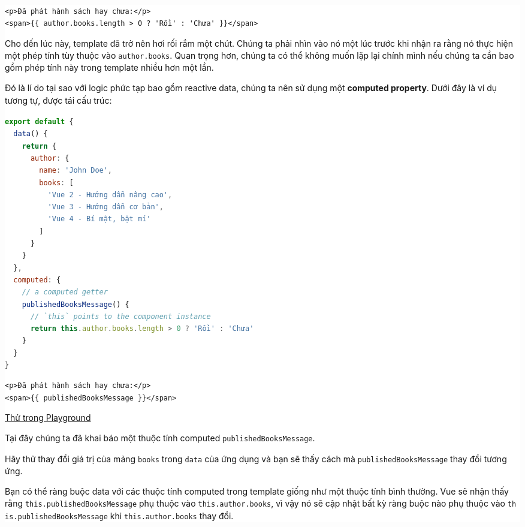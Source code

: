 ```vue-html
<p>Đã phát hành sách hay chưa:</p>
<span>{{ author.books.length > 0 ? 'Rồi' : 'Chưa' }}</span>
```

Cho đến lúc này, template đã trở nên hơi rối rắm một chút. Chúng ta phải nhìn vào nó một lúc trước khi nhận ra rằng nó thực hiện một phép tính tùy thuộc vào `author.books`. Quan trọng hơn, chúng ta có thể không muốn lặp lại chính mình nếu chúng ta cần bao gồm phép tính này trong template nhiều hơn một lần.

Đó là lí do tại sao với logic phức tạp bao gồm reactive data, chúng ta nên sử dụng một **computed property**. Dưới đây là ví dụ tương tự, được tái cấu trúc:

<div class="options-api">

```js
export default {
  data() {
    return {
      author: {
        name: 'John Doe',
        books: [
          'Vue 2 - Hướng dẫn nâng cao',
          'Vue 3 - Hướng dẫn cơ bản',
          'Vue 4 - Bí mật, bật mí'
        ]
      }
    }
  },
  computed: {
    // a computed getter
    publishedBooksMessage() {
      // `this` points to the component instance
      return this.author.books.length > 0 ? 'Rồi' : 'Chưa'
    }
  }
}
```

```vue-html
<p>Đã phát hành sách hay chưa:</p>
<span>{{ publishedBooksMessage }}</span>
```

[Thử trong Playground](https://play.vuejs.org/#eNqFkN1KxDAQhV/l0JsqaFfUq1IquwiKsF6JINaLbDNui20S8rO4lL676c82eCFCIDOZMzkzXxetlUoOjqI0ykypa2XzQtC3ktqC0ydzjUVXCIAzy87OpxjQZJ0WpwxgzlZSp+EBEKylFPGTrATuJcUXobST8sukeA8vQPzqCNe4xJofmCiJ48HV/FfbLLrxog0zdfmn4tYrXirC9mgs6WMcBB+nsJ+C8erHH0rZKmeJL0sot2tqUxHfDONuyRi2p4BggWCr2iQTgGTcLGlI7G2FHFe4Q/xGJoYn8SznQSbTQviTrRboPrHUqoZZ8hmQqfyRmTDFTC1bqalsFBN5183o/3NG33uvoWUwXYyi/gdTEpwK)

Tại đây chúng ta đã khai báo một thuộc tính computed `publishedBooksMessage`.

Hãy thử thay đổi giá trị của mảng `books` trong `data` của ứng dụng và bạn sẽ thấy cách mà `publishedBooksMessage` thay đổi tương ứng.

Bạn có thể ràng buộc data với các thuộc tính computed trong template giống như một thuộc tính bình thường. Vue sẽ nhận thấy rằng `this.publishedBooksMessage` phụ thuộc vào `this.author.books`, vì vậy nó sẽ cập nhật bất kỳ ràng buộc nào phụ thuộc vào `this.publishedBooksMessage` khi `this.author.books` thay đổi.
